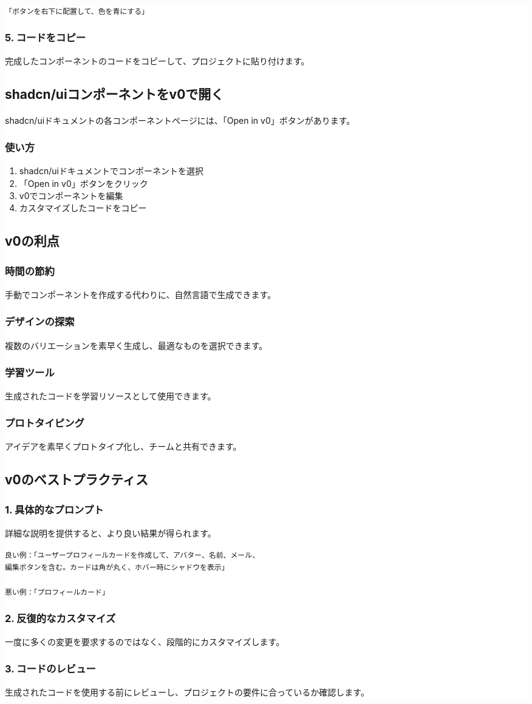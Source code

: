 ```
「ボタンを右下に配置して、色を青にする」
```

### 5. コードをコピー

完成したコンポーネントのコードをコピーして、プロジェクトに貼り付けます。

## shadcn/uiコンポーネントをv0で開く

shadcn/uiドキュメントの各コンポーネントページには、「Open in v0」ボタンがあります。

### 使い方

1. shadcn/uiドキュメントでコンポーネントを選択
2. 「Open in v0」ボタンをクリック
3. v0でコンポーネントを編集
4. カスタマイズしたコードをコピー

## v0の利点

### 時間の節約
手動でコンポーネントを作成する代わりに、自然言語で生成できます。

### デザインの探索
複数のバリエーションを素早く生成し、最適なものを選択できます。

### 学習ツール
生成されたコードを学習リソースとして使用できます。

### プロトタイピング
アイデアを素早くプロトタイプ化し、チームと共有できます。

## v0のベストプラクティス

### 1. 具体的なプロンプト
詳細な説明を提供すると、より良い結果が得られます。

```
良い例：「ユーザープロフィールカードを作成して、アバター、名前、メール、
編集ボタンを含む。カードは角が丸く、ホバー時にシャドウを表示」

悪い例：「プロフィールカード」
```

### 2. 反復的なカスタマイズ
一度に多くの変更を要求するのではなく、段階的にカスタマイズします。

### 3. コードのレビュー
生成されたコードを使用する前にレビューし、プロジェクトの要件に合っているか確認します。
